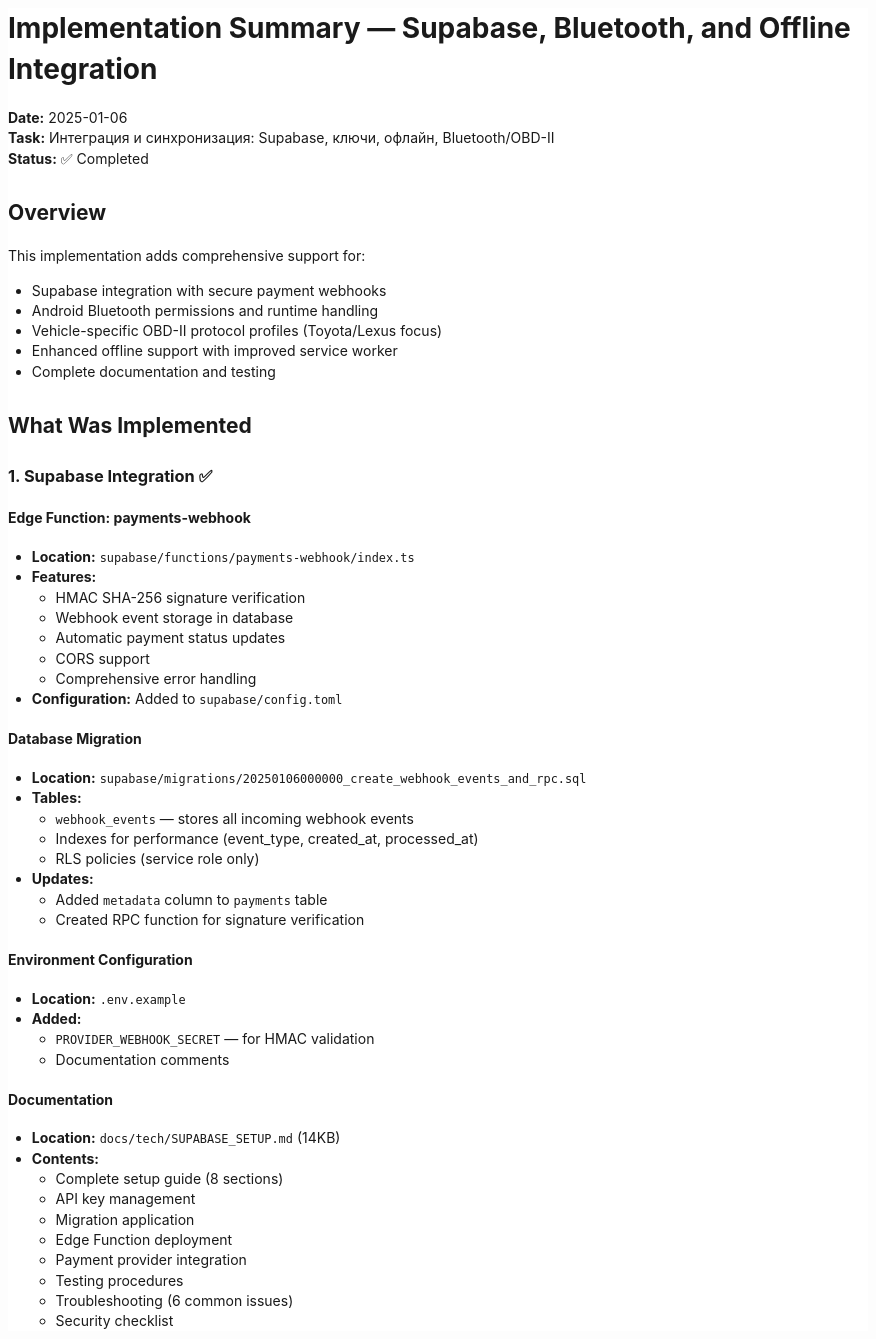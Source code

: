 # Implementation Summary — Supabase, Bluetooth, and Offline Integration

**Date:** 2025-01-06  
**Task:** Интеграция и синхронизация: Supabase, ключи, офлайн, Bluetooth/OBD-II  
**Status:** ✅ Completed

## Overview

This implementation adds comprehensive support for:
- Supabase integration with secure payment webhooks
- Android Bluetooth permissions and runtime handling
- Vehicle-specific OBD-II protocol profiles (Toyota/Lexus focus)
- Enhanced offline support with improved service worker
- Complete documentation and testing

## What Was Implemented

### 1. Supabase Integration ✅

#### Edge Function: payments-webhook
- **Location:** `supabase/functions/payments-webhook/index.ts`
- **Features:**
  - HMAC SHA-256 signature verification
  - Webhook event storage in database
  - Automatic payment status updates
  - CORS support
  - Comprehensive error handling
- **Configuration:** Added to `supabase/config.toml`

#### Database Migration
- **Location:** `supabase/migrations/20250106000000_create_webhook_events_and_rpc.sql`
- **Tables:**
  - `webhook_events` — stores all incoming webhook events
  - Indexes for performance (event_type, created_at, processed_at)
  - RLS policies (service role only)
- **Updates:**
  - Added `metadata` column to `payments` table
  - Created RPC function for signature verification

#### Environment Configuration
- **Location:** `.env.example`
- **Added:**
  - `PROVIDER_WEBHOOK_SECRET` — for HMAC validation
  - Documentation comments

#### Documentation
- **Location:** `docs/tech/SUPABASE_SETUP.md` (14KB)
- **Contents:**
  - Complete setup guide (8 sections)
  - API key management
  - Migration application
  - Edge Function deployment
  - Payment provider integration
  - Testing procedures
  - Troubleshooting (6 common issues)
  - Security checklist
